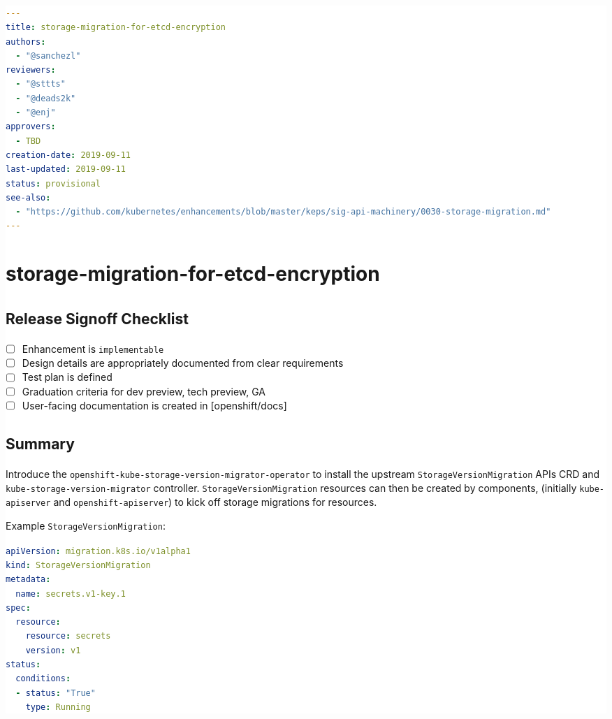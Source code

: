 ```yaml
---
title: storage-migration-for-etcd-encryption
authors:
  - "@sanchezl"
reviewers:
  - "@sttts"
  - "@deads2k"
  - "@enj"
approvers:
  - TBD
creation-date: 2019-09-11
last-updated: 2019-09-11
status: provisional
see-also:
  - "https://github.com/kubernetes/enhancements/blob/master/keps/sig-api-machinery/0030-storage-migration.md"  
---
```


# storage-migration-for-etcd-encryption

## Release Signoff Checklist

- [ ] Enhancement is `implementable`
- [ ] Design details are appropriately documented from clear requirements
- [ ] Test plan is defined
- [ ] Graduation criteria for dev preview, tech preview, GA
- [ ] User-facing documentation is created in [openshift/docs]

## Summary

Introduce the `openshift-kube-storage-version-migrator-operator` to install the upstream `StorageVersionMigration` APIs CRD and `kube-storage-version-migrator` controller.  `StorageVersionMigration` resources can then be created by components, (initially  `kube-apiserver` and `openshift-apiserver`) to kick off storage migrations for resources.

Example `StorageVersionMigration`:
```yaml
apiVersion: migration.k8s.io/v1alpha1
kind: StorageVersionMigration
metadata:
  name: secrets.v1-key.1
spec:
  resource:
    resource: secrets
    version: v1
status:
  conditions:
  - status: "True"
    type: Running
```


[Encrypting Data at Datastore Layer]: https://github.com/openshift/enhancements/pull/32